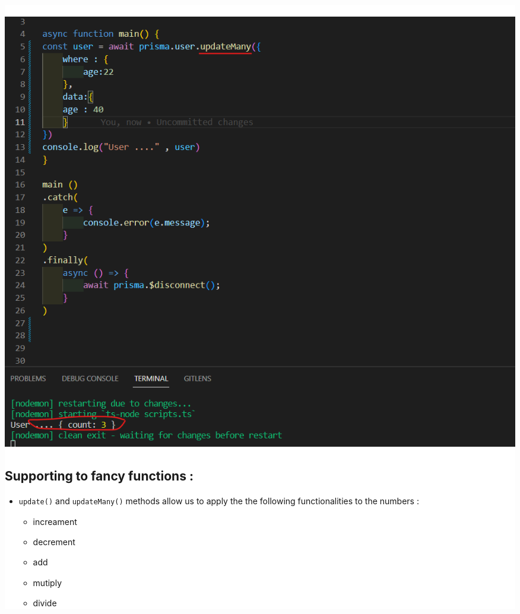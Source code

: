 <br><img src="Assets\pris52.png" ><br>

## Supporting to fancy functions :

* `update()` and `updateMany()` methods allow us to apply the the following functionalities to the numbers :

  * increament

  * decrement

  * add

  * mutiply

  * divide

